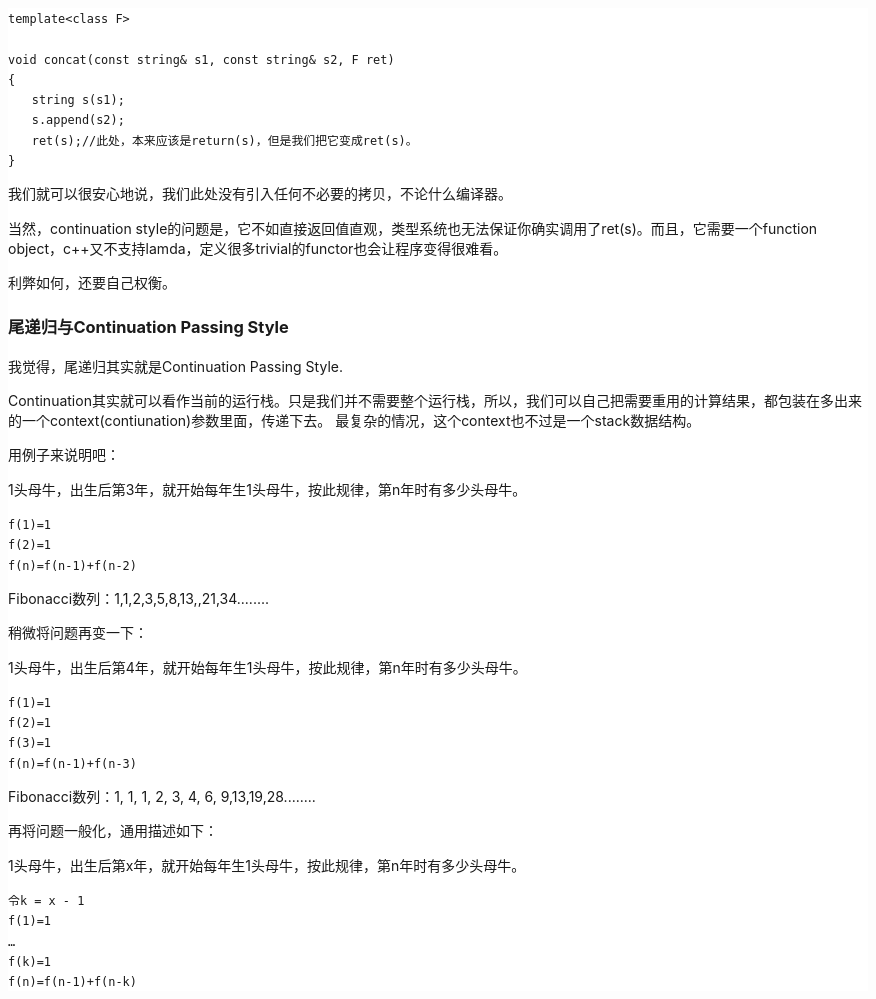     template<class F>
    
    void concat(const string& s1, const string& s2, F ret)
    {
    　　string s(s1);
    　　s.append(s2);
    　　ret(s);//此处，本来应该是return(s)，但是我们把它变成ret(s)。
    }

  
  
我们就可以很安心地说，我们此处没有引入任何不必要的拷贝，不论什么编译器。  
  
当然，continuation style的问题是，它不如直接返回值直观，类型系统也无法保证你确实调用了ret(s)。而且，它需要一个function object，c++又不支持lamda，定义很多trivial的functor也会让程序变得很难看。  
  
利弊如何，还要自己权衡。  


### 尾递归与Continuation Passing Style

我觉得，尾递归其实就是Continuation Passing Style.  
  
Continuation其实就可以看作当前的运行栈。只是我们并不需要整个运行栈，所以，我们可以自己把需要重用的计算结果，都包装在多出来的一个context(contiunation)参数里面，传递下去。 最复杂的情况，这个context也不过是一个stack数据结构。   
  
用例子来说明吧：  
  
1头母牛，出生后第3年，就开始每年生1头母牛，按此规律，第n年时有多少头母牛。  

    f(1)=1 
    f(2)=1 
    f(n)=f(n-1)+f(n-2)

  
  
Fibonacci数列：1,1,2,3,5,8,13,,21,34........   
  
稍微将问题再变一下：  
  
1头母牛，出生后第4年，就开始每年生1头母牛，按此规律，第n年时有多少头母牛。   

    f(1)=1 
    f(2)=1 
    f(3)=1 
    f(n)=f(n-1)+f(n-3)

  
  
Fibonacci数列：1, 1, 1, 2, 3, 4, 6, 9,13,19,28........   
  
再将问题一般化，通用描述如下：  
  
1头母牛，出生后第x年，就开始每年生1头母牛，按此规律，第n年时有多少头母牛。   

    令k = x - 1 
    f(1)=1 
    … 
    f(k)=1 
    f(n)=f(n-1)+f(n-k)

  
  
